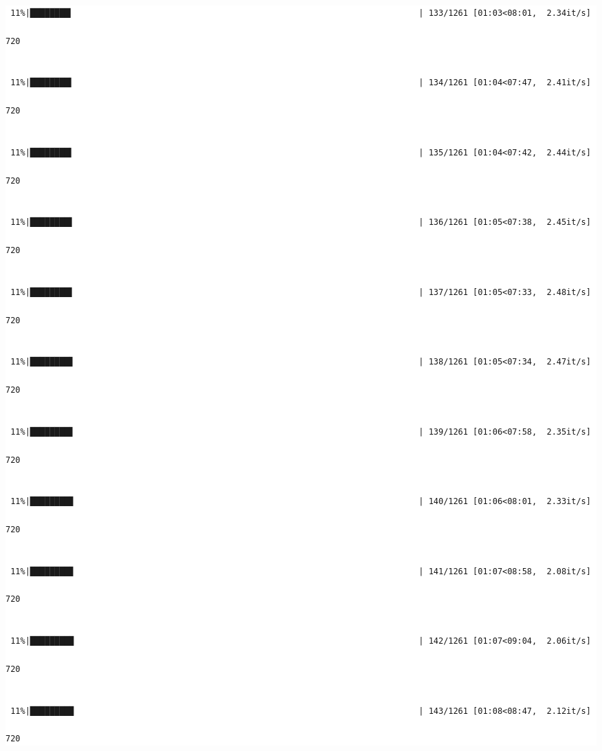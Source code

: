 
     11%|████████▎                                                                      | 133/1261 [01:03<08:01,  2.34it/s]

    720
    

     11%|████████▍                                                                      | 134/1261 [01:04<07:47,  2.41it/s]

    720
    

     11%|████████▍                                                                      | 135/1261 [01:04<07:42,  2.44it/s]

    720
    

     11%|████████▌                                                                      | 136/1261 [01:05<07:38,  2.45it/s]

    720
    

     11%|████████▌                                                                      | 137/1261 [01:05<07:33,  2.48it/s]

    720
    

     11%|████████▋                                                                      | 138/1261 [01:05<07:34,  2.47it/s]

    720
    

     11%|████████▋                                                                      | 139/1261 [01:06<07:58,  2.35it/s]

    720
    

     11%|████████▊                                                                      | 140/1261 [01:06<08:01,  2.33it/s]

    720
    

     11%|████████▊                                                                      | 141/1261 [01:07<08:58,  2.08it/s]

    720
    

     11%|████████▉                                                                      | 142/1261 [01:07<09:04,  2.06it/s]

    720
    

     11%|████████▉                                                                      | 143/1261 [01:08<08:47,  2.12it/s]

    720
    
